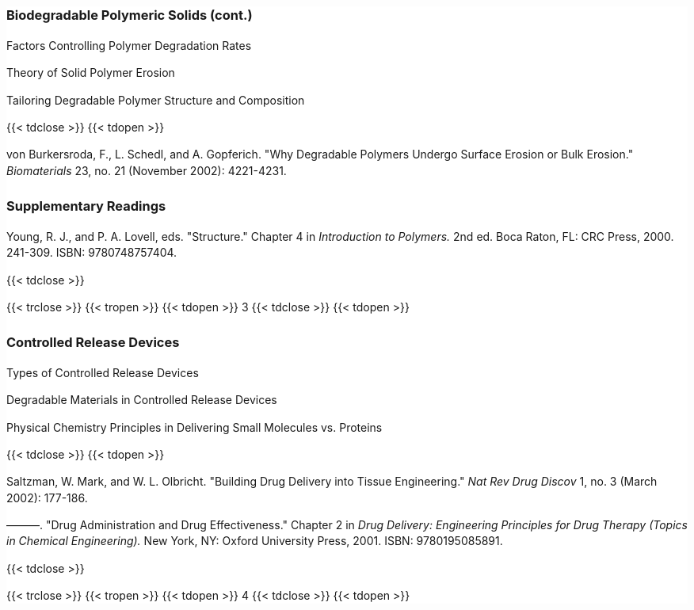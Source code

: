 
### Biodegradable Polymeric Solids (cont.)

Factors Controlling Polymer Degradation Rates

Theory of Solid Polymer Erosion

Tailoring Degradable Polymer Structure and Composition


{{< tdclose >}}
{{< tdopen >}}


von Burkersroda, F., L. Schedl, and A. Gopferich. "Why Degradable Polymers Undergo Surface Erosion or Bulk Erosion." _Biomaterials_ 23, no. 21 (November 2002): 4221-4231.

### Supplementary Readings

Young, R. J., and P. A. Lovell, eds. "Structure." Chapter 4 in _Introduction to Polymers._ 2nd ed. Boca Raton, FL: CRC Press, 2000. 241-309. ISBN: 9780748757404.


{{< tdclose >}}

{{< trclose >}}
{{< tropen >}}
{{< tdopen >}}
3
{{< tdclose >}}
{{< tdopen >}}


### Controlled Release Devices

Types of Controlled Release Devices

Degradable Materials in Controlled Release Devices

Physical Chemistry Principles in Delivering Small Molecules vs. Proteins


{{< tdclose >}}
{{< tdopen >}}


Saltzman, W. Mark, and W. L. Olbricht. "Building Drug Delivery into Tissue Engineering." _Nat Rev Drug Discov_ 1, no. 3 (March 2002): 177-186.

———. "Drug Administration and Drug Effectiveness." Chapter 2 in _Drug Delivery: Engineering Principles for Drug Therapy (Topics in Chemical Engineering)._ New York, NY: Oxford University Press, 2001. ISBN: 9780195085891.


{{< tdclose >}}

{{< trclose >}}
{{< tropen >}}
{{< tdopen >}}
4
{{< tdclose >}}
{{< tdopen >}}
